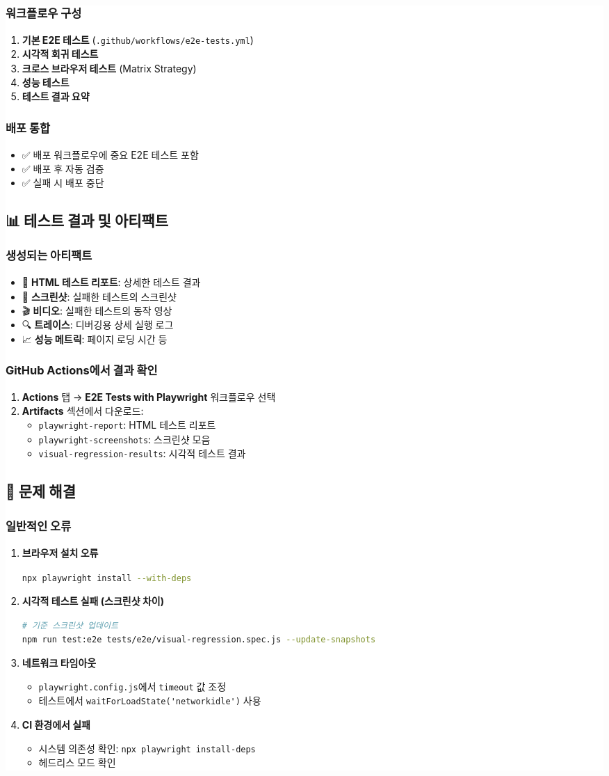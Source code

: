 ### 워크플로우 구성
1. **기본 E2E 테스트** (`.github/workflows/e2e-tests.yml`)
2. **시각적 회귀 테스트**
3. **크로스 브라우저 테스트** (Matrix Strategy)
4. **성능 테스트**
5. **테스트 결과 요약**

### 배포 통합
- ✅ 배포 워크플로우에 중요 E2E 테스트 포함
- ✅ 배포 후 자동 검증
- ✅ 실패 시 배포 중단

## 📊 테스트 결과 및 아티팩트

### 생성되는 아티팩트
- 📄 **HTML 테스트 리포트**: 상세한 테스트 결과
- 📸 **스크린샷**: 실패한 테스트의 스크린샷
- 🎬 **비디오**: 실패한 테스트의 동작 영상
- 🔍 **트레이스**: 디버깅용 상세 실행 로그
- 📈 **성능 메트릭**: 페이지 로딩 시간 등

### GitHub Actions에서 결과 확인
1. **Actions** 탭 → **E2E Tests with Playwright** 워크플로우 선택
2. **Artifacts** 섹션에서 다운로드:
   - `playwright-report`: HTML 테스트 리포트
   - `playwright-screenshots`: 스크린샷 모음
   - `visual-regression-results`: 시각적 테스트 결과

## 🐛 문제 해결

### 일반적인 오류

1. **브라우저 설치 오류**
   ```bash
   npx playwright install --with-deps
   ```

2. **시각적 테스트 실패 (스크린샷 차이)**
   ```bash
   # 기준 스크린샷 업데이트
   npm run test:e2e tests/e2e/visual-regression.spec.js --update-snapshots
   ```

3. **네트워크 타임아웃**
   - `playwright.config.js`에서 `timeout` 값 조정
   - 테스트에서 `waitForLoadState('networkidle')` 사용

4. **CI 환경에서 실패**
   - 시스템 의존성 확인: `npx playwright install-deps`
   - 헤드리스 모드 확인

